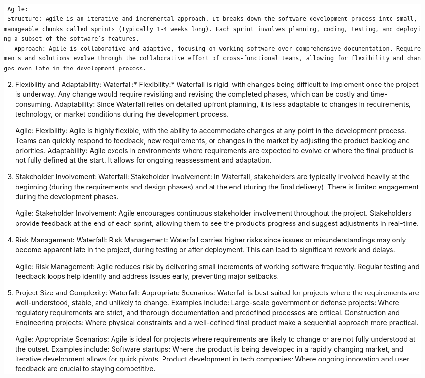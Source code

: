      Agile:
     Structure: Agile is an iterative and incremental approach. It breaks down the software development process into small, manageable chunks called sprints (typically 1-4 weeks long). Each sprint involves planning, coding, testing, and deploying a subset of the software’s features.
       Approach: Agile is collaborative and adaptive, focusing on working software over comprehensive documentation. Requirements and solutions evolve through the collaborative effort of cross-functional teams, allowing for flexibility and changes even late in the development process.

 2. Flexibility and Adaptability:
 Waterfall:*
     Flexibility:* Waterfall is rigid, with changes being difficult to implement once the project is underway. Any change would require revisiting and revising the completed phases, which can be costly and time-consuming.
       Adaptability: Since Waterfall relies on detailed upfront planning, it is less adaptable to changes in requirements, technology, or market conditions during the development process.
   
     Agile:
     Flexibility: Agile is highly flexible, with the ability to accommodate changes at any point in the development process. Teams can quickly respond to feedback, new requirements, or changes in the market by adjusting the product backlog and priorities.
       Adaptability: Agile excels in environments where requirements are expected to evolve or where the final product is not fully defined at the start. It allows for ongoing reassessment and adaptation.

3. Stakeholder Involvement:
 Waterfall:
     Stakeholder Involvement: In Waterfall, stakeholders are typically involved heavily at the beginning (during the requirements and design phases) and at the end (during the final delivery). There is limited engagement during the development phases.
   
     Agile:
     Stakeholder Involvement: Agile encourages continuous stakeholder involvement throughout the project. Stakeholders provide feedback at the end of each sprint, allowing them to see the product’s progress and suggest adjustments in real-time.

4. Risk Management:
 Waterfall:
     Risk Management: Waterfall carries higher risks since issues or misunderstandings may only become apparent late in the project, during testing or after deployment. This can lead to significant rework and delays.
   
     Agile:
     Risk Management: Agile reduces risk by delivering small increments of working software frequently. Regular testing and feedback loops help identify and address issues early, preventing major setbacks.

5. Project Size and Complexity:
Waterfall:
     Appropriate Scenarios: Waterfall is best suited for projects where the requirements are well-understood, stable, and unlikely to change. Examples include:
       Large-scale government or defense projects: Where regulatory requirements are strict, and thorough documentation and predefined processes are critical.
         Construction and Engineering projects: Where physical constraints and a well-defined final product make a sequential approach more practical.
   
     Agile:
     Appropriate Scenarios: Agile is ideal for projects where requirements are likely to change or are not fully understood at the outset. Examples include:
       Software startups: Where the product is being developed in a rapidly changing market, and iterative development allows for quick pivots.
         Product development in tech companies: Where ongoing innovation and user feedback are crucial to staying competitive.
